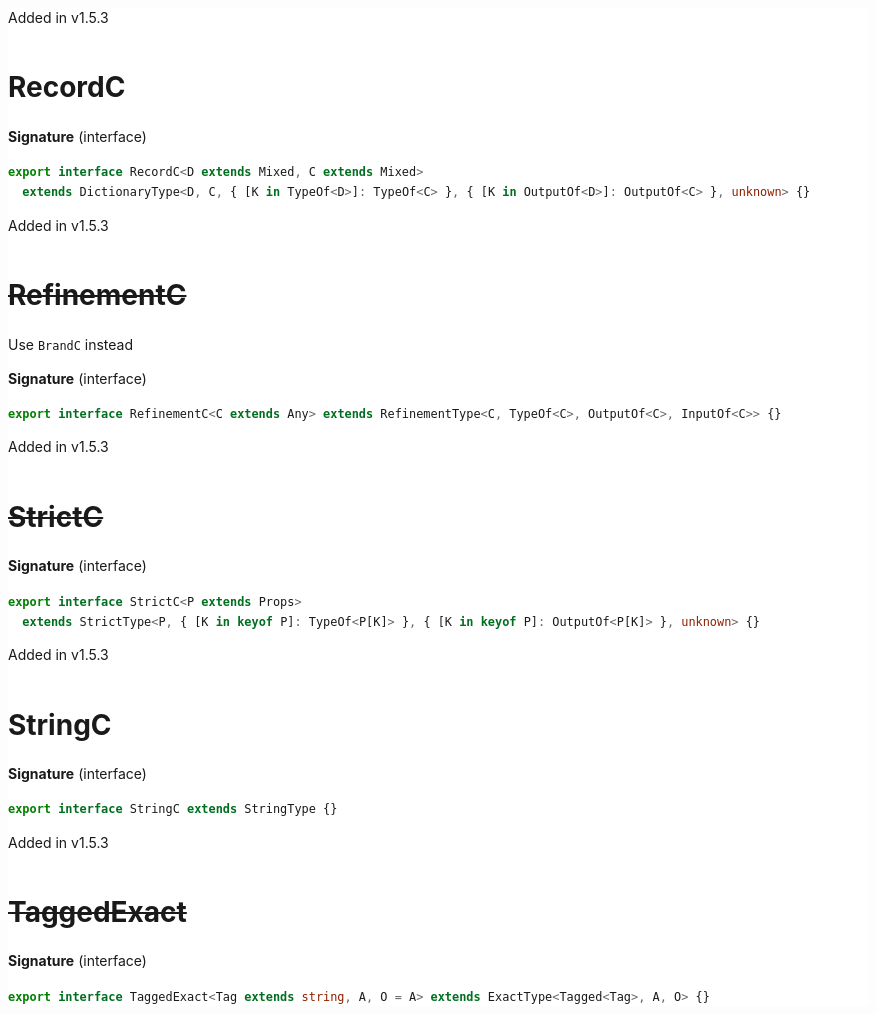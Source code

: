 Added in v1.5.3

# RecordC

**Signature** (interface)

```ts
export interface RecordC<D extends Mixed, C extends Mixed>
  extends DictionaryType<D, C, { [K in TypeOf<D>]: TypeOf<C> }, { [K in OutputOf<D>]: OutputOf<C> }, unknown> {}
```

Added in v1.5.3

# ~~RefinementC~~

Use `BrandC` instead

**Signature** (interface)

```ts
export interface RefinementC<C extends Any> extends RefinementType<C, TypeOf<C>, OutputOf<C>, InputOf<C>> {}
```

Added in v1.5.3

# ~~StrictC~~

**Signature** (interface)

```ts
export interface StrictC<P extends Props>
  extends StrictType<P, { [K in keyof P]: TypeOf<P[K]> }, { [K in keyof P]: OutputOf<P[K]> }, unknown> {}
```

Added in v1.5.3

# StringC

**Signature** (interface)

```ts
export interface StringC extends StringType {}
```

Added in v1.5.3

# ~~TaggedExact~~

**Signature** (interface)

```ts
export interface TaggedExact<Tag extends string, A, O = A> extends ExactType<Tagged<Tag>, A, O> {}
```


  [key: string]: Any
  [key: string]: Mixed